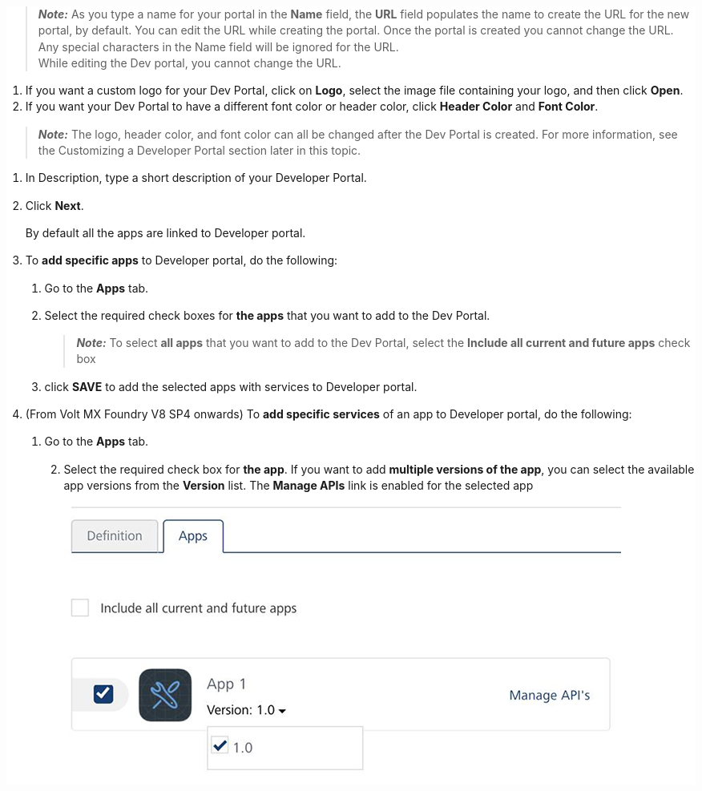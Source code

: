 > **_Note:_** As you type a name for your portal in the **Name** field, the **URL** field populates the name to create the URL for the new portal, by default. You can edit the URL while creating the portal. Once the portal is created you cannot change the URL. Any special characters in the Name field will be ignored for the URL.  
> While editing the Dev portal, you cannot change the URL.

1.  If you want a custom logo for your Dev Portal, click on **Logo**, select the image file containing your logo, and then click **Open**.
2.  If you want your Dev Portal to have a different font color or header color, click **Header Color** and **Font Color**.

> **_Note:_** The logo, header color, and font color can all be changed after the Dev Portal is created. For more information, see the Customizing a Developer Portal section later in this topic.

1.  In Description, type a short description of your Developer Portal.
2.  Click **Next**.

    By default all the apps are linked to Developer portal.

3.  To **add specific apps** to Developer portal, do the following:

    1.  Go to the **Apps** tab.
    2.  Select the required check boxes for **the apps** that you want to add to the Dev Portal.

        > **_Note:_** To select **all apps** that you want to add to the Dev Portal, select the **Include all current and future apps** check box

    3.  click **SAVE** to add the selected apps with services to Developer portal.

5.  (From Volt MX Foundry V8 SP4 onwards) To **add specific services** of an app to Developer portal, do the following: 

    1.  Go to the **Apps** tab.

        2.  Select the required check box for **the app**. If you want to add **multiple versions of the app**, you can select the available app versions from the **Version** list. The **Manage APIs** link is enabled for the selected app

            ![](Resources/Images/SelectAppVersion-Apps_272x222.png)
